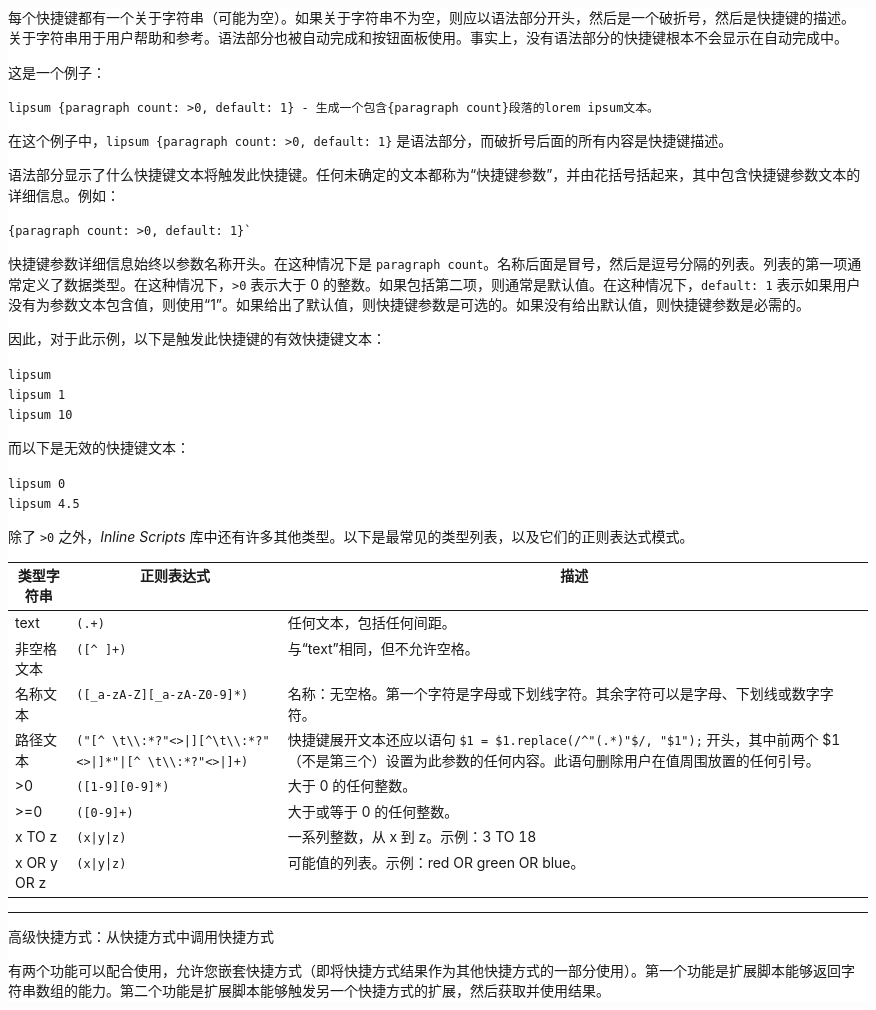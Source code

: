 每个快捷键都有一个关于字符串（可能为空）。如果关于字符串不为空，则应以语法部分开头，然后是一个破折号，然后是快捷键的描述。关于字符串用于用户帮助和参考。语法部分也被自动完成和按钮面板使用。事实上，没有语法部分的快捷键根本不会显示在自动完成中。

这是一个例子：

```
lipsum {paragraph count: >0, default: 1} - 生成一个包含{paragraph count}段落的lorem ipsum文本。
```

在这个例子中，`lipsum {paragraph count: >0, default: 1}` 是语法部分，而破折号后面的所有内容是快捷键描述。

语法部分显示了什么快捷键文本将触发此快捷键。任何未确定的文本都称为“快捷键参数”，并由花括号括起来，其中包含快捷键参数文本的详细信息。例如：

```
{paragraph count: >0, default: 1}`
```

快捷键参数详细信息始终以参数名称开头。在这种情况下是 `paragraph count`。名称后面是冒号，然后是逗号分隔的列表。列表的第一项通常定义了数据类型。在这种情况下，`>0` 表示大于 0 的整数。如果包括第二项，则通常是默认值。在这种情况下，`default: 1` 表示如果用户没有为参数文本包含值，则使用“1”。如果给出了默认值，则快捷键参数是可选的。如果没有给出默认值，则快捷键参数是必需的。

因此，对于此示例，以下是触发此快捷键的有效快捷键文本：

```
lipsum
lipsum 1
lipsum 10
```

而以下是无效的快捷键文本：

```
lipsum 0
lipsum 4.5
```

除了 `>0` 之外，_Inline Scripts_ 库中还有许多其他类型。以下是最常见的类型列表，以及它们的正则表达式模式。

| 类型字符串 | 正则表达式 | 描述 |
| ----------- | ----- | ----------- |
| text | `(.+)` | 任何文本，包括任何间距。 |
| 非空格文本 | `([^ ]+)` | 与“text”相同，但不允许空格。 |
| 名称文本 | `([_a-zA-Z][_a-zA-Z0-9]*)` | 名称：无空格。第一个字符是字母或下划线字符。其余字符可以是字母、下划线或数字字符。 |
| 路径文本 | `("[^ \t\\:*?"<>\|][^\t\\:*?"<>\|]*"\|[^ \t\\:*?"<>\|]+)` | 快捷键展开文本还应以语句 `$1 = $1.replace(/^"(.*)"$/, "$1");` 开头，其中前两个 $1（不是第三个）设置为此参数的任何内容。此语句删除用户在值周围放置的任何引号。 |
| >0 | `([1-9][0-9]*)` | 大于 0 的任何整数。 |
| >=0 | `([0-9]+)` | 大于或等于 0 的任何整数。 |
| x&nbsp;TO&nbsp;z | `(x\|y\|z)` | 一系列整数，从 x 到 z。示例：3 TO 18 |
| x&nbsp;OR&nbsp;y&nbsp;OR&nbsp;z | `(x\|y\|z)` | 可能值的列表。示例：red OR green OR blue。 |

***

高级快捷方式：从快捷方式中调用快捷方式

有两个功能可以配合使用，允许您嵌套快捷方式（即将快捷方式结果作为其他快捷方式的一部分使用）。第一个功能是扩展脚本能够返回字符串数组的能力。第二个功能是扩展脚本能够触发另一个快捷方式的扩展，然后获取并使用结果。
